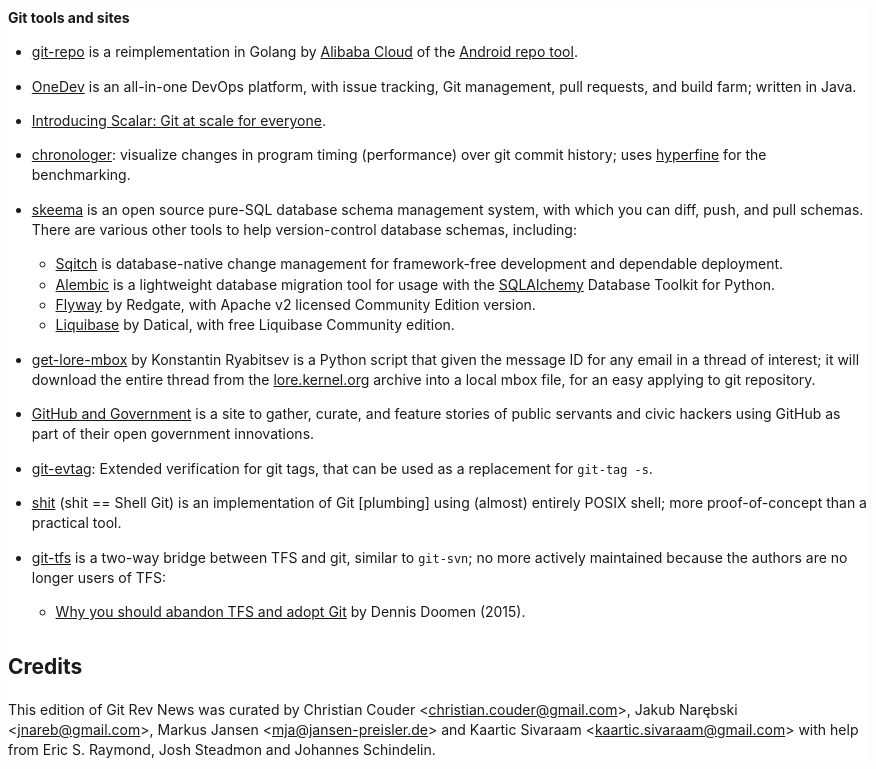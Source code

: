 
__Git tools and sites__

* [git-repo](https://github.com/aliyun/git-repo-go) is a
  reimplementation in Golang by [Alibaba Cloud](https://github.com/aliyun) of the
  [Android repo tool](https://source.android.com/setup/develop/repo).
* [OneDev](https://github.com/theonedev/onedev) is an all-in-one DevOps platform,
  with issue tracking, Git management, pull requests, and build farm;
  written in Java.
* [Introducing Scalar: Git at scale for everyone](https://devblogs.microsoft.com/devops/introducing-scalar/).
* [chronologer](https://github.com/dandavison/chronologer):
  visualize changes in program timing (performance) over git commit history;
  uses [hyperfine](https://github.com/sharkdp/hyperfine) for the benchmarking.
* [skeema](https://www.skeema.io/) is an open source pure-SQL database
  schema management system, with which you can diff, push, and pull
  schemas.  
  There are various other tools to help version-control database schemas,
  including:
  * [Sqitch](https://sqitch.org/) is database-native change management
    for framework-free development and dependable deployment.
  * [Alembic](https://alembic.sqlalchemy.org/) is a lightweight database migration tool
    for usage with the [SQLAlchemy](https://www.sqlalchemy.org/) Database Toolkit for Python.
  * [Flyway](https://flywaydb.org/) by Redgate,
    with Apache v2 licensed Community Edition version.
  * [Liquibase](https://www.liquibase.org/) by Datical,
    with free Liquibase Community edition.

* [get-lore-mbox](https://git.kernel.org/pub/scm/linux/kernel/git/mricon/korg-helpers.git/tree/get-lore-mbox.py)
  by Konstantin Ryabitsev is a Python script that given the message ID
  for any email in a thread of interest; it will download the entire
  thread from the [lore.kernel.org](https://lore.kernel.org/) archive
  into a local mbox file, for an easy applying to git repository.
* [GitHub and Government](https://government.github.com/) is a site to
  gather, curate, and feature stories of public servants and civic hackers
  using GitHub as part of their open government innovations.
* [git-evtag](https://github.com/cgwalters/git-evtag): Extended verification for git tags,
  that can be used as a replacement for `git-tag -s`.
* [shit](https://git.sr.ht/~sircmpwn/shit) (shit == Shell Git) is an implementation
  of Git [plumbing] using (almost) entirely POSIX shell; more proof-of-concept
  than a practical tool.
* [git-tfs](http://git-tfs.com/) is a two-way bridge between TFS and git,
  similar to `git-svn`; no more actively maintained because the authors
  are no longer users of TFS:
  * [Why you should abandon TFS and adopt Git](https://www.continuousimprover.com/2015/06/why-you-should-abandon-tfs-source.html)
    by Dennis Doomen (2015).


## Credits

This edition of Git Rev News was curated by
Christian Couder &lt;<christian.couder@gmail.com>&gt;,
Jakub Narębski &lt;<jnareb@gmail.com>&gt;,
Markus Jansen &lt;<mja@jansen-preisler.de>&gt; and
Kaartic Sivaraam &lt;<kaartic.sivaraam@gmail.com>&gt;
with help from Eric S. Raymond, Josh Steadmon and
Johannes Schindelin.
